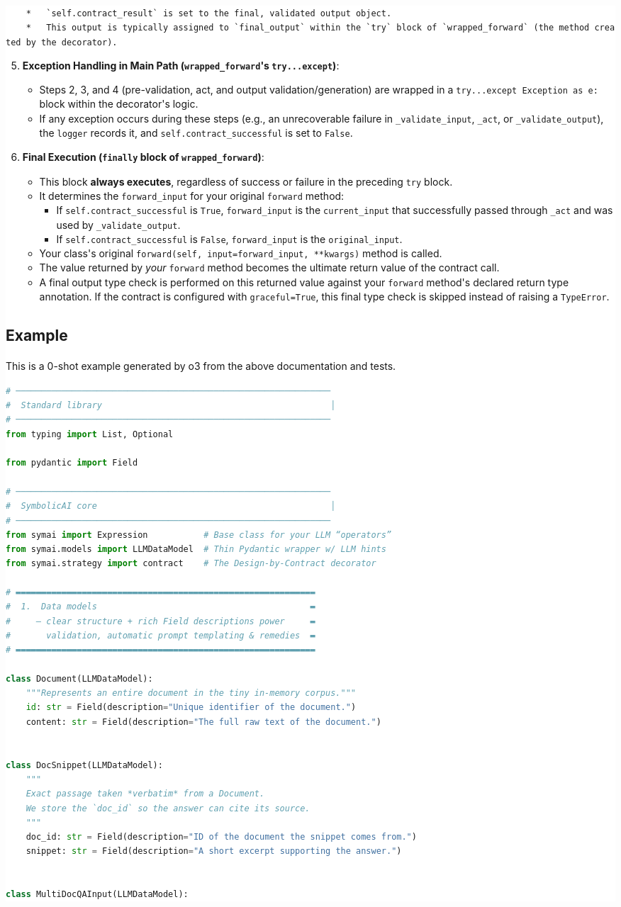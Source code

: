         *   `self.contract_result` is set to the final, validated output object.
        *   This output is typically assigned to `final_output` within the `try` block of `wrapped_forward` (the method created by the decorator).

5.  **Exception Handling in Main Path (`wrapped_forward`'s `try...except`)**:
    *   Steps 2, 3, and 4 (pre-validation, act, and output validation/generation) are wrapped in a `try...except Exception as e:` block within the decorator's logic.
    *   If any exception occurs during these steps (e.g., an unrecoverable failure in `_validate_input`, `_act`, or `_validate_output`), the `logger` records it, and `self.contract_successful` is set to `False`.

6.  **Final Execution (`finally` block of `wrapped_forward`)**:
    *   This block **always executes**, regardless of success or failure in the preceding `try` block.
    *   It determines the `forward_input` for your original `forward` method:
        *   If `self.contract_successful` is `True`, `forward_input` is the `current_input` that successfully passed through `_act` and was used by `_validate_output`.
        *   If `self.contract_successful` is `False`, `forward_input` is the `original_input`.
    *   Your class's original `forward(self, input=forward_input, **kwargs)` method is called.
    *   The value returned by *your* `forward` method becomes the ultimate return value of the contract call.
    *   A final output type check is performed on this returned value against your `forward` method's declared return type annotation. If the contract is configured with `graceful=True`, this final type check is skipped instead of raising a `TypeError`.

## Example
This is a 0-shot example generated by o3 from the above documentation and tests.

```python
# ──────────────────────────────────────────────────────────────
#  Standard library                                             │
# ──────────────────────────────────────────────────────────────
from typing import List, Optional

from pydantic import Field

# ──────────────────────────────────────────────────────────────
#  SymbolicAI core                                              │
# ──────────────────────────────────────────────────────────────
from symai import Expression           # Base class for your LLM “operators”
from symai.models import LLMDataModel  # Thin Pydantic wrapper w/ LLM hints
from symai.strategy import contract    # The Design-by-Contract decorator

# ▬▬▬▬▬▬▬▬▬▬▬▬▬▬▬▬▬▬▬▬▬▬▬▬▬▬▬▬▬▬▬▬▬▬▬▬▬▬▬▬▬▬▬▬▬▬▬▬▬▬▬▬▬▬▬▬▬▬▬
#  1.  Data models                                          ▬
#     – clear structure + rich Field descriptions power     ▬
#       validation, automatic prompt templating & remedies  ▬
# ▬▬▬▬▬▬▬▬▬▬▬▬▬▬▬▬▬▬▬▬▬▬▬▬▬▬▬▬▬▬▬▬▬▬▬▬▬▬▬▬▬▬▬▬▬▬▬▬▬▬▬▬▬▬▬▬▬▬▬

class Document(LLMDataModel):
    """Represents an entire document in the tiny in-memory corpus."""
    id: str = Field(description="Unique identifier of the document.")
    content: str = Field(description="The full raw text of the document.")


class DocSnippet(LLMDataModel):
    """
    Exact passage taken *verbatim* from a Document.
    We store the `doc_id` so the answer can cite its source.
    """
    doc_id: str = Field(description="ID of the document the snippet comes from.")
    snippet: str = Field(description="A short excerpt supporting the answer.")


class MultiDocQAInput(LLMDataModel):
```